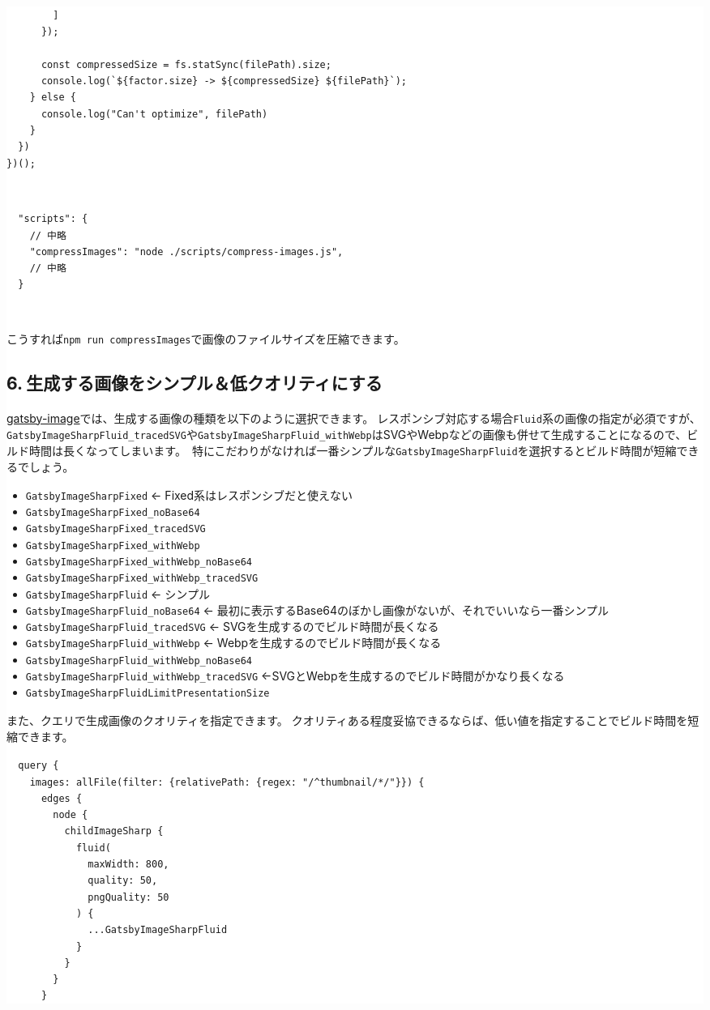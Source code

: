 ```javascript:title=scripts/compress-images(画像ファイルサイズ最適化スクリプト)
        ]
      });

      const compressedSize = fs.statSync(filePath).size;    
      console.log(`${factor.size} -> ${compressedSize} ${filePath}`);  
    } else {
      console.log("Can't optimize", filePath)
    }
  })
})();
```
<br/>

```json:title=package.jsonのnpm scripts
  "scripts": {
    // 中略
    "compressImages": "node ./scripts/compress-images.js",
    // 中略
  }
```
<br/>

こうすれば`npm run compressImages`で画像のファイルサイズを圧縮できます。


## 6. 生成する画像をシンプル＆低クオリティにする

[gatsby-image](https://www.gatsbyjs.org/packages/gatsby-image/#gatsby-transformer-sharp)では、生成する画像の種類を以下のように選択できます。
レスポンシブ対応する場合`Fluid`系の画像の指定が必須ですが、
`GatsbyImageSharpFluid_tracedSVG`や`GatsbyImageSharpFluid_withWebp`はSVGやWebpなどの画像も併せて生成することになるので、ビルド時間は長くなってしまいます。　特にこだわりがなければ一番シンプルな`GatsbyImageSharpFluid`を選択するとビルド時間が短縮できるでしょう。

- `GatsbyImageSharpFixed` ← Fixed系はレスポンシブだと使えない
- `GatsbyImageSharpFixed_noBase64`
- `GatsbyImageSharpFixed_tracedSVG`
- `GatsbyImageSharpFixed_withWebp`
- `GatsbyImageSharpFixed_withWebp_noBase64`
- `GatsbyImageSharpFixed_withWebp_tracedSVG`
- `GatsbyImageSharpFluid` ← シンプル
- `GatsbyImageSharpFluid_noBase64` ← 最初に表示するBase64のぼかし画像がないが、それでいいなら一番シンプル
- `GatsbyImageSharpFluid_tracedSVG` ← SVGを生成するのでビルド時間が長くなる
- `GatsbyImageSharpFluid_withWebp` ← Webpを生成するのでビルド時間が長くなる
- `GatsbyImageSharpFluid_withWebp_noBase64`
- `GatsbyImageSharpFluid_withWebp_tracedSVG` <-SVGとWebpを生成するのでビルド時間がかなり長くなる
- `GatsbyImageSharpFluidLimitPresentationSize`

また、クエリで生成画像のクオリティを指定できます。
クオリティある程度妥協できるならば、低い値を指定することでビルド時間を短縮できます。

```graphql{8-9}:title=クオリティを下げることでビルド時間を短縮する
  query {
    images: allFile(filter: {relativePath: {regex: "/^thumbnail/*/"}}) {
      edges {
        node {
          childImageSharp {
            fluid(
              maxWidth: 800,
              quality: 50,
              pngQuality: 50
            ) {
              ...GatsbyImageSharpFluid
            }
          }
        }
      }
```